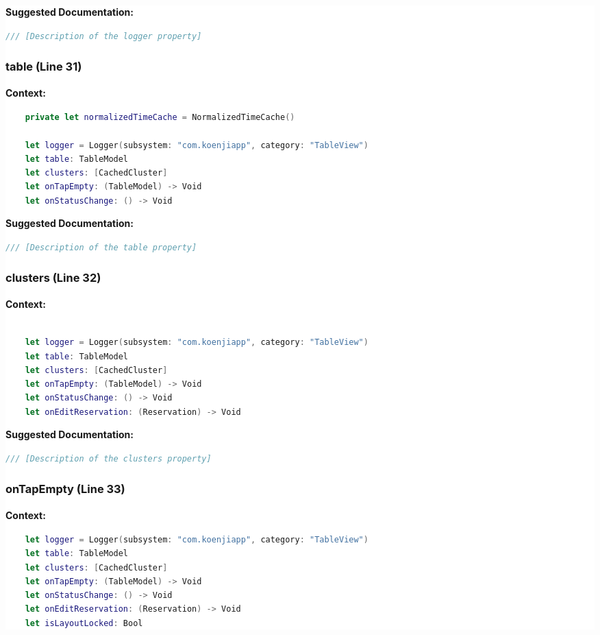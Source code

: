 **Suggested Documentation:**

```swift
/// [Description of the logger property]
```

### table (Line 31)

**Context:**

```swift
    private let normalizedTimeCache = NormalizedTimeCache()

    let logger = Logger(subsystem: "com.koenjiapp", category: "TableView")
    let table: TableModel
    let clusters: [CachedCluster]
    let onTapEmpty: (TableModel) -> Void
    let onStatusChange: () -> Void
```

**Suggested Documentation:**

```swift
/// [Description of the table property]
```

### clusters (Line 32)

**Context:**

```swift

    let logger = Logger(subsystem: "com.koenjiapp", category: "TableView")
    let table: TableModel
    let clusters: [CachedCluster]
    let onTapEmpty: (TableModel) -> Void
    let onStatusChange: () -> Void
    let onEditReservation: (Reservation) -> Void
```

**Suggested Documentation:**

```swift
/// [Description of the clusters property]
```

### onTapEmpty (Line 33)

**Context:**

```swift
    let logger = Logger(subsystem: "com.koenjiapp", category: "TableView")
    let table: TableModel
    let clusters: [CachedCluster]
    let onTapEmpty: (TableModel) -> Void
    let onStatusChange: () -> Void
    let onEditReservation: (Reservation) -> Void
    let isLayoutLocked: Bool
```
